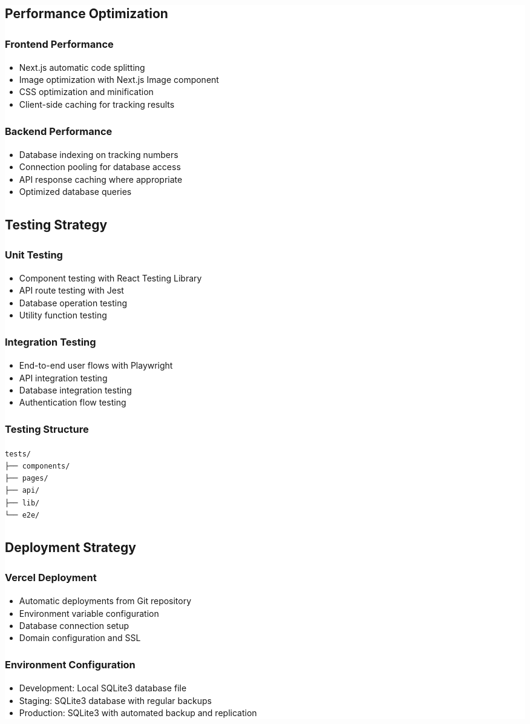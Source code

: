 ## Performance Optimization

### Frontend Performance
- Next.js automatic code splitting
- Image optimization with Next.js Image component
- CSS optimization and minification
- Client-side caching for tracking results

### Backend Performance
- Database indexing on tracking numbers
- Connection pooling for database access
- API response caching where appropriate
- Optimized database queries

## Testing Strategy

### Unit Testing
- Component testing with React Testing Library
- API route testing with Jest
- Database operation testing
- Utility function testing

### Integration Testing
- End-to-end user flows with Playwright
- API integration testing
- Database integration testing
- Authentication flow testing

### Testing Structure
```
tests/
├── components/
├── pages/
├── api/
├── lib/
└── e2e/
```

## Deployment Strategy

### Vercel Deployment
- Automatic deployments from Git repository
- Environment variable configuration
- Database connection setup
- Domain configuration and SSL

### Environment Configuration
- Development: Local SQLite3 database file
- Staging: SQLite3 database with regular backups
- Production: SQLite3 with automated backup and replication
